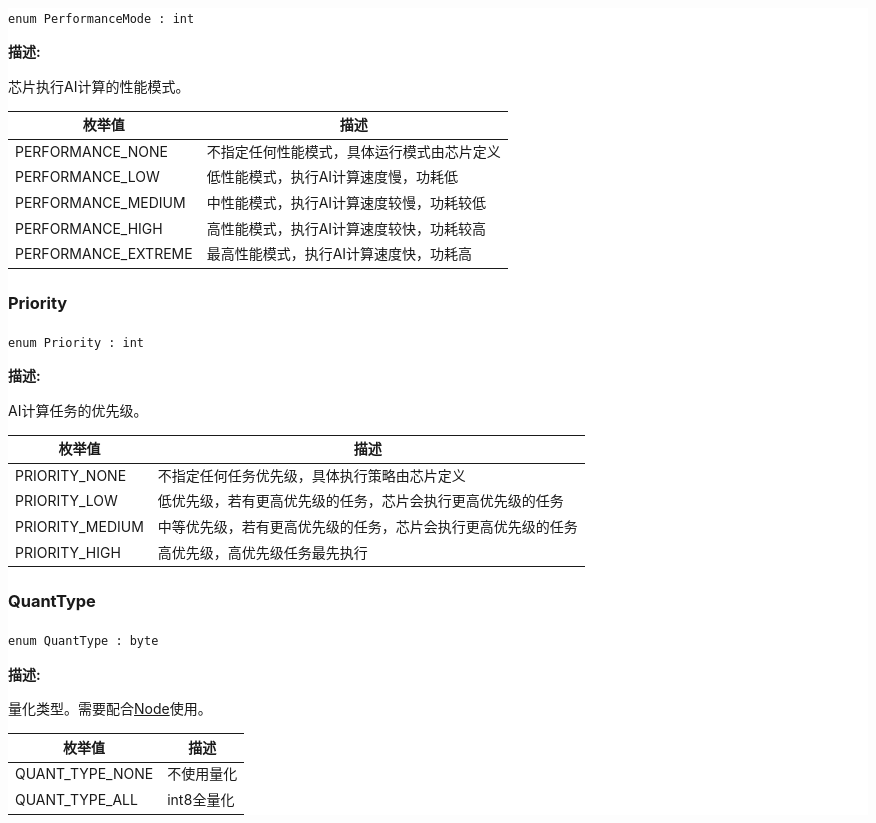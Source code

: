   
```
enum PerformanceMode : int
```

**描述:**

芯片执行AI计算的性能模式。

  | 枚举值 | 描述 | 
| -------- | -------- |
| PERFORMANCE_NONE | 不指定任何性能模式，具体运行模式由芯片定义 | 
| PERFORMANCE_LOW | 低性能模式，执行AI计算速度慢，功耗低 | 
| PERFORMANCE_MEDIUM | 中性能模式，执行AI计算速度较慢，功耗较低 | 
| PERFORMANCE_HIGH | 高性能模式，执行AI计算速度较快，功耗较高 | 
| PERFORMANCE_EXTREME | 最高性能模式，执行AI计算速度快，功耗高 | 


### Priority

  
```
enum Priority : int
```

**描述:**

AI计算任务的优先级。

  | 枚举值 | 描述 | 
| -------- | -------- |
| PRIORITY_NONE | 不指定任何任务优先级，具体执行策略由芯片定义 | 
| PRIORITY_LOW | 低优先级，若有更高优先级的任务，芯片会执行更高优先级的任务 | 
| PRIORITY_MEDIUM | 中等优先级，若有更高优先级的任务，芯片会执行更高优先级的任务 | 
| PRIORITY_HIGH | 高优先级，高优先级任务最先执行 | 


### QuantType

  
```
enum QuantType : byte
```

**描述:**

量化类型。需要配合[Node](_node.md)使用。

  | 枚举值 | 描述 | 
| -------- | -------- |
| QUANT_TYPE_NONE | 不使用量化 | 
| QUANT_TYPE_ALL | int8全量化 | 
